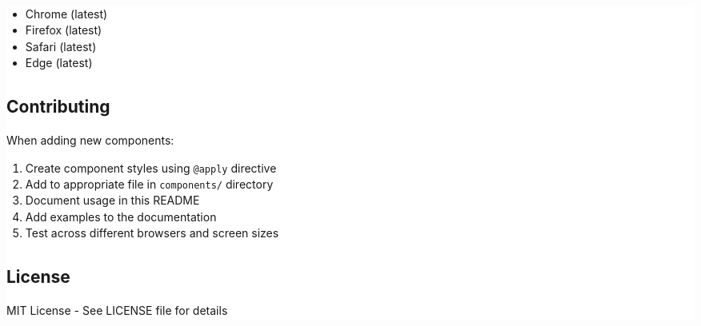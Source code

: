 - Chrome (latest)
- Firefox (latest)
- Safari (latest)
- Edge (latest)

## Contributing

When adding new components:
1. Create component styles using `@apply` directive
2. Add to appropriate file in `components/` directory
3. Document usage in this README
4. Add examples to the documentation
5. Test across different browsers and screen sizes

## License

MIT License - See LICENSE file for details